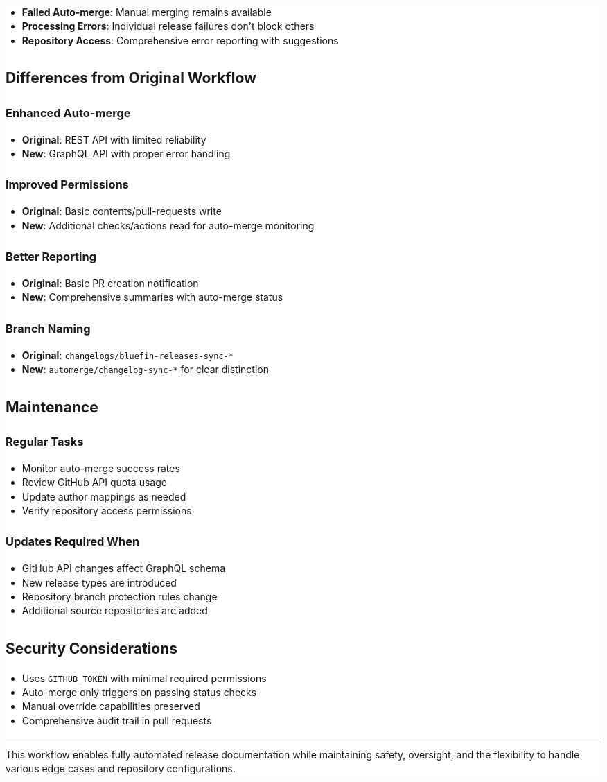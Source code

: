- **Failed Auto-merge**: Manual merging remains available
- **Processing Errors**: Individual release failures don't block others
- **Repository Access**: Comprehensive error reporting with suggestions

## Differences from Original Workflow

### Enhanced Auto-merge
- **Original**: REST API with limited reliability
- **New**: GraphQL API with proper error handling

### Improved Permissions
- **Original**: Basic contents/pull-requests write
- **New**: Additional checks/actions read for auto-merge monitoring

### Better Reporting
- **Original**: Basic PR creation notification
- **New**: Comprehensive summaries with auto-merge status

### Branch Naming
- **Original**: `changelogs/bluefin-releases-sync-*`
- **New**: `automerge/changelog-sync-*` for clear distinction

## Maintenance

### Regular Tasks
- Monitor auto-merge success rates
- Review GitHub API quota usage
- Update author mappings as needed
- Verify repository access permissions

### Updates Required When
- GitHub API changes affect GraphQL schema
- New release types are introduced
- Repository branch protection rules change
- Additional source repositories are added

## Security Considerations

- Uses `GITHUB_TOKEN` with minimal required permissions
- Auto-merge only triggers on passing status checks
- Manual override capabilities preserved
- Comprehensive audit trail in pull requests

---

This workflow enables fully automated release documentation while maintaining safety, oversight, and the flexibility to handle various edge cases and repository configurations.